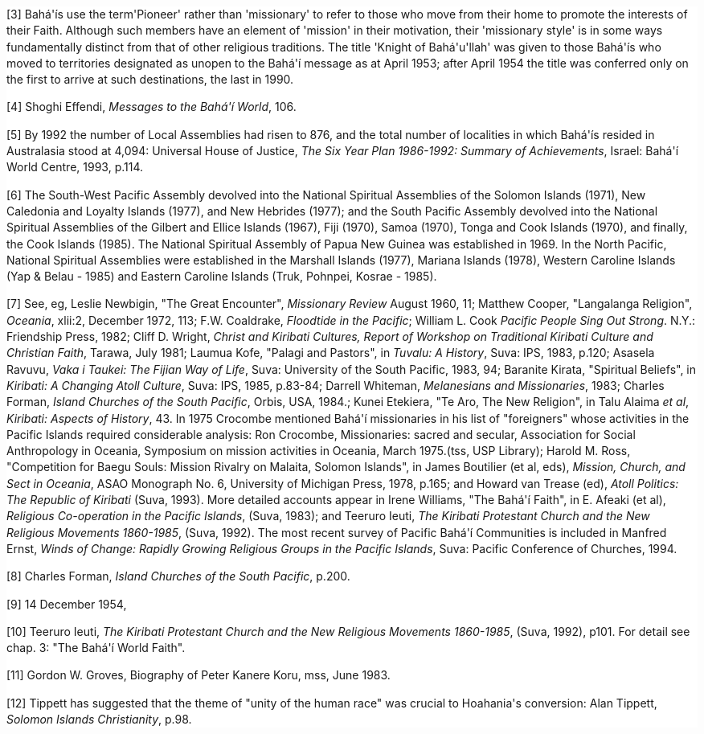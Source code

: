 \[3\] Bahá'ís use the term'Pioneer' rather than 'missionary' to refer to those who move from their home to promote the interests of their Faith. Although such members have an element of 'mission' in their motivation, their 'missionary style' is in some ways fundamentally distinct from that of other religious traditions. The title 'Knight of Bahá'u'llah' was given to those Bahá'ís who moved to territories designated as unopen to the Bahá'í message as at April 1953; after April 1954 the title was conferred only on the first to arrive at such destinations, the last in 1990.

\[4\] Shoghi Effendi, _Messages to the Bahá'í World_, 106.

\[5\] By 1992 the number of Local Assemblies had risen to 876, and the total number of localities in which Bahá'ís resided in Australasia stood at 4,094: Universal House of Justice, _The Six Year Plan 1986-1992: Summary of Achievements_, Israel: Bahá'í World Centre, 1993, p.114.

\[6\] The South-West Pacific Assembly devolved into the National Spiritual Assemblies of the Solomon Islands (1971), New Caledonia and Loyalty Islands (1977), and New Hebrides (1977); and the South Pacific Assembly devolved into the National Spiritual Assemblies of the Gilbert and Ellice Islands (1967), Fiji (1970), Samoa (1970), Tonga and Cook Islands (1970), and finally, the Cook Islands (1985). The National Spiritual Assembly of Papua New Guinea was established in 1969. In the North Pacific, National Spiritual Assemblies were established in the Marshall Islands (1977), Mariana Islands (1978), Western Caroline Islands (Yap & Belau - 1985) and Eastern Caroline Islands (Truk, Pohnpei, Kosrae - 1985).

\[7\] See, eg, Leslie Newbigin, "The Great Encounter", _Missionary Review_ August 1960, 11; Matthew Cooper, "Langalanga Religion", _Oceania_, xlii:2, December 1972, 113; F.W. Coaldrake, _Floodtide in the Pacific_; William L. Cook _Pacific People Sing Out Strong_. N.Y.: Friendship Press, 1982; Cliff D. Wright, _Christ and Kiribati Cultures, Report of Workshop on Traditional Kiribati Culture and Christian Faith_, Tarawa, July 1981; Laumua Kofe, "Palagi and Pastors", in _Tuvalu: A History_, Suva: IPS, 1983, p.120; Asasela Ravuvu, _Vaka i Taukei: The Fijian Way of Life_, Suva: University of the South Pacific, 1983, 94; Baranite Kirata, "Spiritual Beliefs", in _Kiribati: A Changing Atoll Culture_, Suva: IPS, 1985, p.83-84; Darrell Whiteman, _Melanesians and Missionaries_, 1983; Charles Forman, _Island Churches of the South Pacific_, Orbis, USA, 1984.; Kunei Etekiera, "Te Aro, The New Religion", in Talu Alaima _et al_, _Kiribati: Aspects of History_, 43\. In 1975 Crocombe mentioned Bahá'í missionaries in his list of "foreigners" whose activities in the Pacific Islands required considerable analysis: Ron Crocombe, Missionaries: sacred and secular, Association for Social Anthropology in Oceania, Symposium on mission activities in Oceania, March 1975.(tss, USP Library); Harold M. Ross, "Competition for Baegu Souls: Mission Rivalry on Malaita, Solomon Islands", in James Boutilier (et al, eds), _Mission, Church, and Sect in Oceania_, ASAO Monograph No. 6, University of Michigan Press, 1978, p.165; and Howard van Trease (ed), _Atoll Politics: The Republic of Kiribati_ (Suva, 1993). More detailed accounts appear in Irene Williams, "The Bahá'í Faith", in E. Afeaki (et al), _Religious Co-operation in the Pacific Islands_, (Suva, 1983); and Teeruro Ieuti, _The Kiribati Protestant Church and the New Religious Movements 1860-1985_, (Suva, 1992). The most recent survey of Pacific Bahá'í Communities is included in Manfred Ernst, _Winds of Change: Rapidly Growing Religious Groups in the Pacific Islands_, Suva: Pacific Conference of Churches, 1994.

\[8\] Charles Forman, _Island Churches of the South Pacific_, p.200.

\[9\] 14 December 1954,

\[10\] Teeruro Ieuti, _The Kiribati Protestant Church and the New Religious Movements 1860-1985_, (Suva, 1992), p101. For detail see chap. 3: "The Bahá'í World Faith".

\[11\] Gordon W. Groves, Biography of Peter Kanere Koru, mss, June 1983.

\[12\] Tippett has suggested that the theme of "unity of the human race" was crucial to Hoahania's conversion: Alan Tippett, _Solomon Islands Christianity_, p.98.

